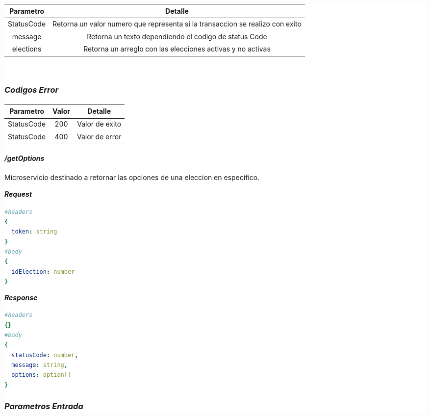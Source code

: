 |Parametro          |Detalle|
|:-------------------:|:---------------:|
| StatusCode        |Retorna un valor numero que representa si la transaccion se realizo con exito| 
| message           |Retorna un texto dependiendo el codigo de status Code|
|elections          |Retorna un arreglo con las elecciones activas y no activas|

</div>

<br>

### *Codigos Error*
<div align="center">

|Parametro          |Valor        |Detalle        |
|:-------------------:|:-------------:|:---------------:|
| StatusCode        | 200         |Valor de exito |
| StatusCode        |400         |Valor de error |

</div>

#### ***/getOptions***

Microservicio destinado a retornar las opciones de una eleccion en especifico.

***Request***
```yml
#headers
{
  token: string
}
#body
{
  idElection: number
}
```

***Response***

```yml
#headers
{}
#body
{
  statusCode: number,
  message: string,
  options: option[]
}
```

### *Parametros Entrada*

<div align="center">
